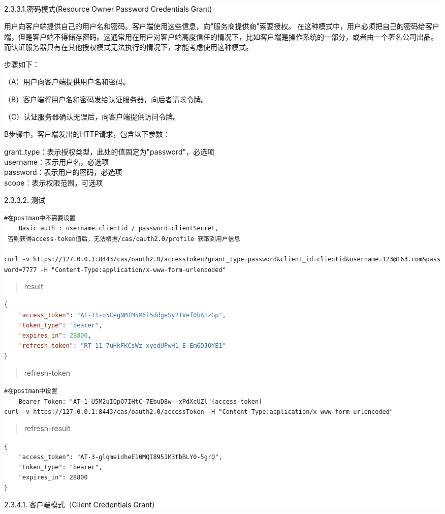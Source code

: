 2.3.3.1.密码模式(Resource Owner Password Credentials Grant)

用户向客户端提供自己的用户名和密码。客户端使用这些信息，向"服务商提供商"索要授权。
在这种模式中，用户必须把自己的密码给客户端，但是客户端不得储存密码。这通常用在用户对客户端高度信任的情况下，比如客户端是操作系统的一部分，或者由一个著名公司出品。而认证服务器只有在其他授权模式无法执行的情况下，才能考虑使用这种模式。 

步骤如下：

（A）用户向客户端提供用户名和密码。

（B）客户端将用户名和密码发给认证服务器，向后者请求令牌。

（C）认证服务器确认无误后，向客户端提供访问令牌。

B步骤中，客户端发出的HTTP请求，包含以下参数：

grant_type：表示授权类型，此处的值固定为"password"，必选项  
username：表示用户名，必选项  
password：表示用户的密码，必选项  
scope：表示权限范围，可选项

2.3.3.2. 测试

```
#在postman中不需要设置 
    Basic auth : username=clientid / password=clientSecret,
 否则获得access-token值后，无法根据/cas/oauth2.0/profile 获取到用户信息

curl -v https://127.0.0.1:8443/cas/oauth2.0/accessToken?grant_type=password&client_id=clientid&username=123@163.com&password=7777 -H "Content-Type:application/x-www-form-urlencoded"
```

>result

```json
{
    "access_token": "AT-11-o5CegNMTM5M6i5ddgeSy2IVef0bAnzGp",
    "token_type": "bearer",
    "expires_in": 28800,
    "refresh_token": "RT-11-7uHkFKCsWz-xyedUPwH1-E-Em6DJOYE1"
}
```

>refresh-token

```
#在postman中设置
    Bearer Token: "AT-1-U5M2uIQpQ7IHtC-7EbuD8w--xPdXcUZl"(access-token)
curl -v https://127.0.0.1:8443/cas/oauth2.0/accessToken -H "Content-Type:application/x-www-form-urlencoded"
```

> refresh-result

```
{
    "access_token": "AT-3-glqmeidheE10MQI8951M3tbBLY0-5grQ",
    "token_type": "bearer",
    "expires_in": 28800
}
```
2.3.4.1. 客户端模式（Client Credentials Grant）

